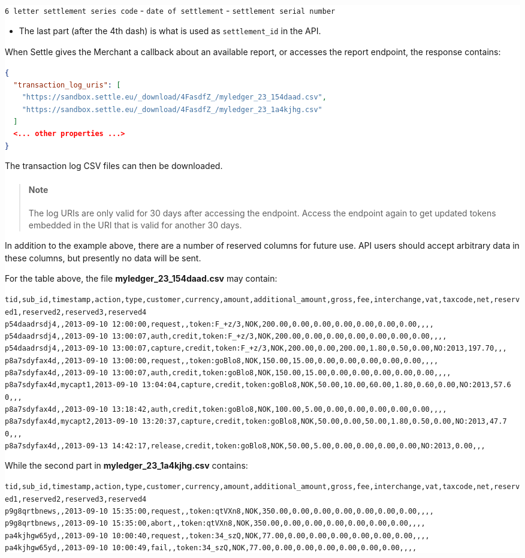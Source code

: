 
  `6 letter settlement series code` - `date of settlement` - `settlement serial number`
- The last part (after the 4th dash) is what is used as `settlement_id` in the API.

When Settle gives the Merchant a callback about an available report, or accesses the report endpoint, the response contains:

```json
{
  "transaction_log_uris": [
    "https://sandbox.settle.eu/_download/4FasdfZ_/myledger_23_154daad.csv",
    "https://sandbox.settle.eu/_download/4FasdfZ_/myledger_23_1a4kjhg.csv"
  ]
  <... other properties ...>
}
```

The transaction log CSV files can then be downloaded.

> #### Note
>
> The log URIs are only valid for 30 days after accessing the endpoint. Access the endpoint again to get updated tokens embedded in the URI that is valid for another 30 days.

In addition to the example above, there are a number of reserved columns for future use. API users should accept arbitrary data in these columns, but presently no data will be sent.

For the table above, the file **myledger\_23\_154daad.csv** may contain:

```text
tid,sub_id,timestamp,action,type,customer,currency,amount,additional_amount,gross,fee,interchange,vat,taxcode,net,reserved1,reserved2,reserved3,reserved4
p54daadrsdj4,,2013-09-10 12:00:00,request,,token:F_+z/3,NOK,200.00,0.00,0.00,0.00,0.00,0.00,0.00,,,,
p54daadrsdj4,,2013-09-10 13:00:07,auth,credit,token:F_+z/3,NOK,200.00,0.00,0.00,0.00,0.00,0.00,0.00,,,,
p54daadrsdj4,,2013-09-10 13:00:07,capture,credit,token:F_+z/3,NOK,200.00,0.00,200.00,1.80,0.50,0.00,NO:2013,197.70,,,
p8a7sdyfax4d,,2013-09-10 13:00:00,request,,token:goBlo8,NOK,150.00,15.00,0.00,0.00,0.00,0.00,0.00,,,,
p8a7sdyfax4d,,2013-09-10 13:00:07,auth,credit,token:goBlo8,NOK,150.00,15.00,0.00,0.00,0.00,0.00,0.00,,,,
p8a7sdyfax4d,mycapt1,2013-09-10 13:04:04,capture,credit,token:goBlo8,NOK,50.00,10.00,60.00,1.80,0.60,0.00,NO:2013,57.60,,,
p8a7sdyfax4d,,2013-09-10 13:18:42,auth,credit,token:goBlo8,NOK,100.00,5.00,0.00,0.00,0.00,0.00,0.00,,,,
p8a7sdyfax4d,mycapt2,2013-09-10 13:20:37,capture,credit,token:goBlo8,NOK,50.00,0.00,50.00,1.80,0.50,0.00,NO:2013,47.70,,,
p8a7sdyfax4d,,2013-09-13 14:42:17,release,credit,token:goBlo8,NOK,50.00,5.00,0.00,0.00,0.00,0.00,NO:2013,0.00,,,
```

While the second part in **myledger\_23\_1a4kjhg.csv** contains:

```text
tid,sub_id,timestamp,action,type,customer,currency,amount,additional_amount,gross,fee,interchange,vat,taxcode,net,reserved1,reserved2,reserved3,reserved4
p9g8qrtbnews,,2013-09-10 15:35:00,request,,token:qtVXn8,NOK,350.00,0.00,0.00,0.00,0.00,0.00,0.00,,,,
p9g8qrtbnews,,2013-09-10 15:35:00,abort,,token:qtVXn8,NOK,350.00,0.00,0.00,0.00,0.00,0.00,0.00,,,,
pa4kjhgw65yd,,2013-09-10 10:00:40,request,,token:34_szQ,NOK,77.00,0.00,0.00,0.00,0.00,0.00,0.00,,,,
pa4kjhgw65yd,,2013-09-10 10:00:49,fail,,token:34_szQ,NOK,77.00,0.00,0.00,0.00,0.00,0.00,0.00,,,,
```
